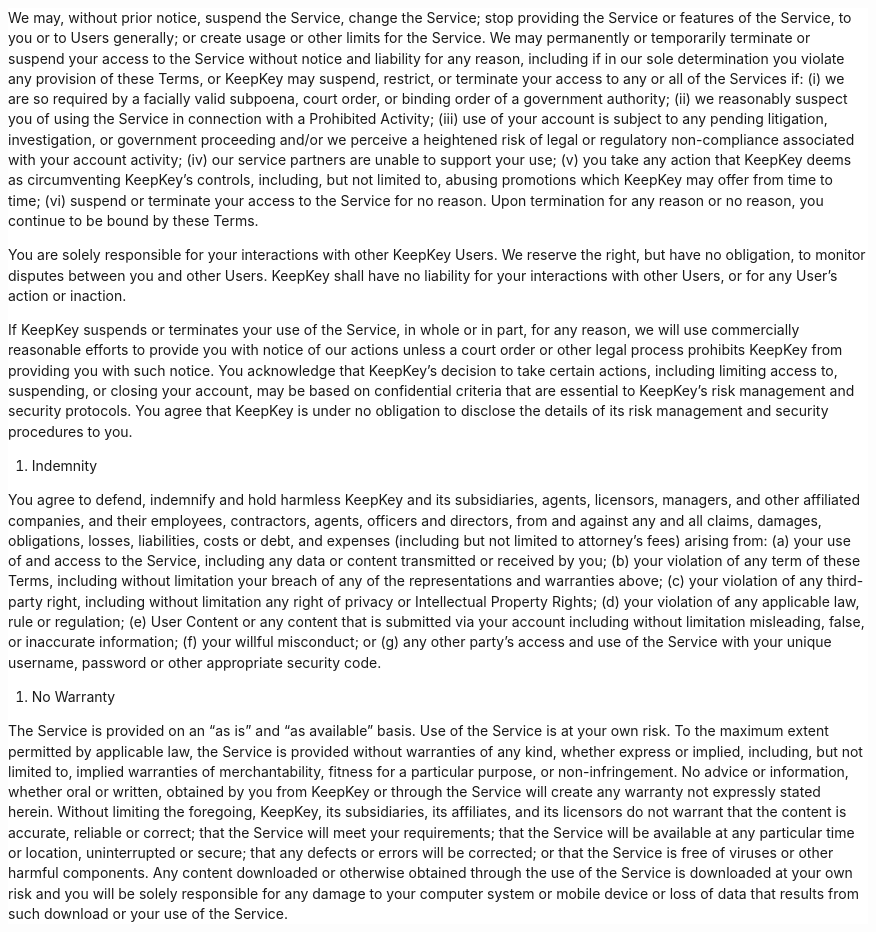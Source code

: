 We may, without prior notice, suspend the Service, change the Service; stop providing the Service or features of the Service, to you or to Users generally; or create usage or other limits for the Service. We may permanently or temporarily terminate or suspend your access to the Service without notice and liability for any reason, including if in our sole determination you violate any provision of these Terms, or KeepKey may suspend, restrict, or terminate your access to any or all of the Services if: (i) we are so required by a facially valid subpoena, court order, or binding order of a government authority; (ii) we reasonably suspect you of using the Service in connection with a Prohibited Activity; (iii) use of your account is subject to any pending litigation, investigation, or government proceeding and/or we perceive a heightened risk of legal or regulatory non-compliance associated with your account activity; (iv) our service partners are unable to support your use; (v) you take any action that KeepKey deems as circumventing KeepKey’s controls, including, but not limited to, abusing promotions which KeepKey may offer from time to time; (vi) suspend or terminate your access to the Service for no reason. Upon termination for any reason or no reason, you continue to be bound by these Terms.

You are solely responsible for your interactions with other KeepKey Users. We reserve the right, but have no obligation, to monitor disputes between you and other Users. KeepKey shall have no liability for your interactions with other Users, or for any User’s action or inaction.

If KeepKey suspends or terminates your use of the Service, in whole or in part, for any reason, we will use commercially reasonable efforts to provide you with notice of our actions unless a court order or other legal process prohibits KeepKey from providing you with such notice. You acknowledge that KeepKey’s decision to take certain actions, including limiting access to, suspending, or closing your account, may be based on confidential criteria that are essential to KeepKey’s risk management and security protocols. You agree that KeepKey is under no obligation to disclose the details of its risk management and security procedures to you.

1. Indemnity

You agree to defend, indemnify and hold harmless KeepKey and its subsidiaries, agents, licensors, managers, and other affiliated companies, and their employees, contractors, agents, officers and directors, from and against any and all claims, damages, obligations, losses, liabilities, costs or debt, and expenses (including but not limited to attorney’s fees) arising from: (a) your use of and access to the Service, including any data or content transmitted or received by you; (b) your violation of any term of these Terms, including without limitation your breach of any of the representations and warranties above; (c) your violation of any third-party right, including without limitation any right of privacy or Intellectual Property Rights; (d) your violation of any applicable law, rule or regulation; (e) User Content or any content that is submitted via your account including without limitation misleading, false, or inaccurate information; (f) your willful misconduct; or (g) any other party’s access and use of the Service with your unique username, password or other appropriate security code.

1. No Warranty

The Service is provided on an “as is” and “as available” basis. Use of the Service is at your own risk. To the maximum extent permitted by applicable law, the Service is provided without warranties of any kind, whether express or implied, including, but not limited to, implied warranties of merchantability, fitness for a particular purpose, or non-infringement. No advice or information, whether oral or written, obtained by you from KeepKey or through the Service will create any warranty not expressly stated herein. Without limiting the foregoing, KeepKey, its subsidiaries, its affiliates, and its licensors do not warrant that the content is accurate, reliable or correct; that the Service will meet your requirements; that the Service will be available at any particular time or location, uninterrupted or secure; that any defects or errors will be corrected; or that the Service is free of viruses or other harmful components. Any content downloaded or otherwise obtained through the use of the Service is downloaded at your own risk and you will be solely responsible for any damage to your computer system or mobile device or loss of data that results from such download or your use of the Service.
